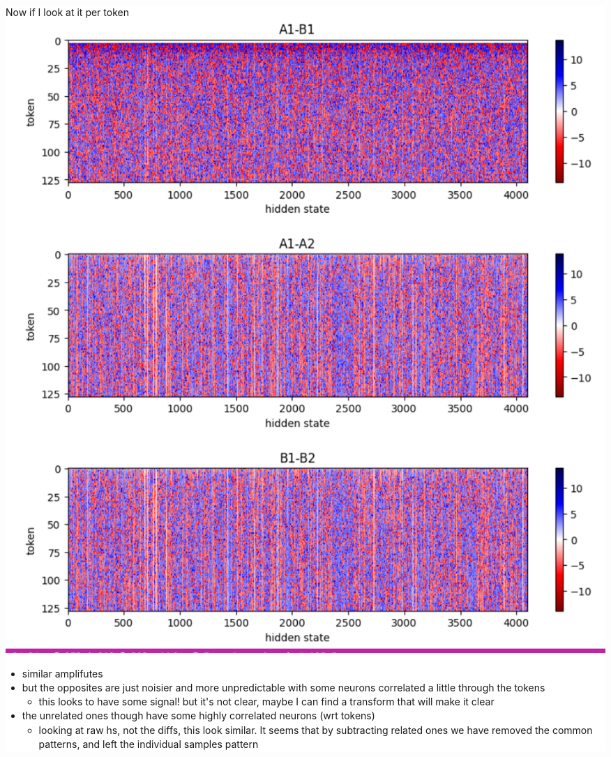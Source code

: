 
Now if I look at it per token
![alt text](./docs/img/by_token.png)
- similar amplifutes
- but the opposites are just noisier and more unpredictable with some neurons correlated a little through the tokens
  - this looks to have some signal! but it's not clear, maybe I can find a transform that will make it clear
- the unrelated ones though have some highly correlated neurons (wrt tokens)
  - looking at raw hs, not the diffs, this look similar. It seems that by subtracting related ones we have removed the common patterns, and left the individual samples pattern
